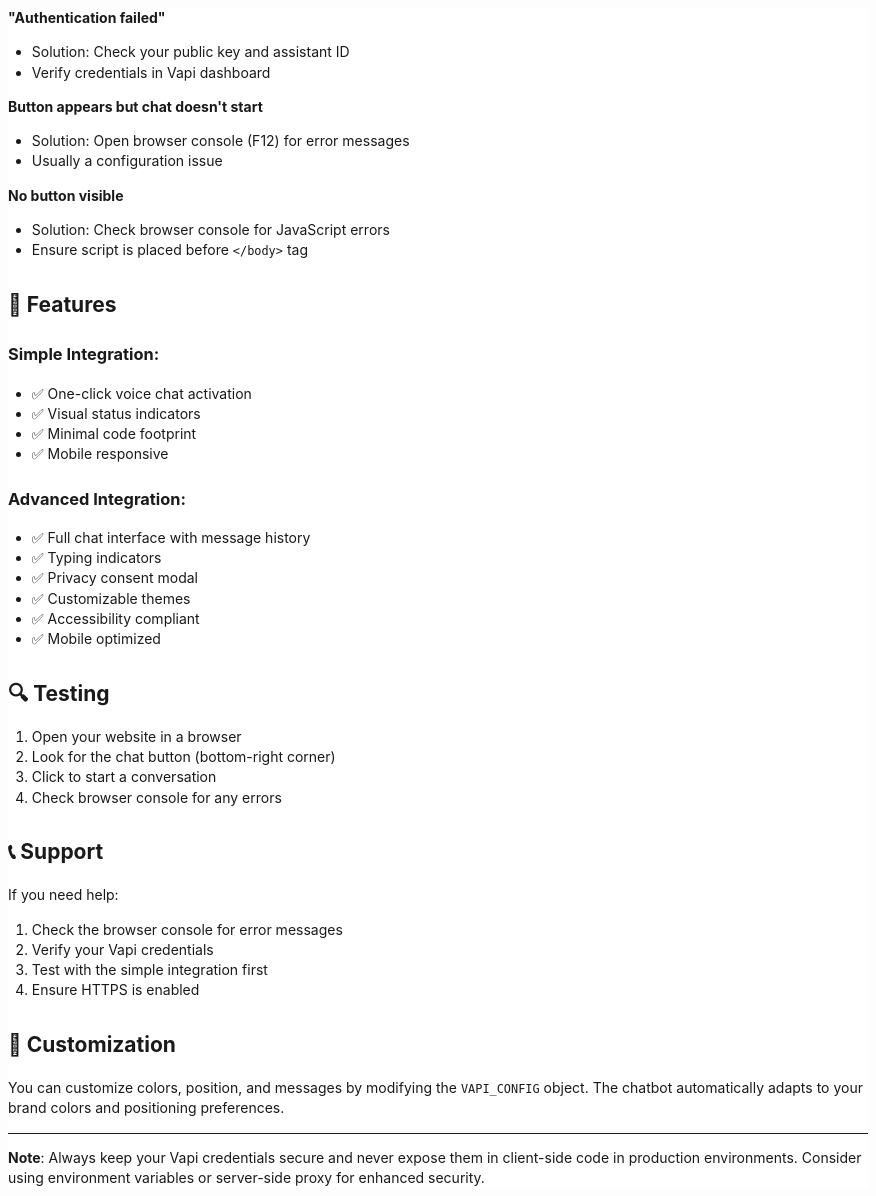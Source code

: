 **"Authentication failed"**
- Solution: Check your public key and assistant ID
- Verify credentials in Vapi dashboard

**Button appears but chat doesn't start**
- Solution: Open browser console (F12) for error messages
- Usually a configuration issue

**No button visible**
- Solution: Check browser console for JavaScript errors
- Ensure script is placed before `</body>` tag

## 📱 Features

### Simple Integration:
- ✅ One-click voice chat activation
- ✅ Visual status indicators
- ✅ Minimal code footprint
- ✅ Mobile responsive

### Advanced Integration:
- ✅ Full chat interface with message history
- ✅ Typing indicators
- ✅ Privacy consent modal
- ✅ Customizable themes
- ✅ Accessibility compliant
- ✅ Mobile optimized

## 🔍 Testing

1. Open your website in a browser
2. Look for the chat button (bottom-right corner)
3. Click to start a conversation
4. Check browser console for any errors

## 📞 Support

If you need help:
1. Check the browser console for error messages
2. Verify your Vapi credentials
3. Test with the simple integration first
4. Ensure HTTPS is enabled

## 🎨 Customization

You can customize colors, position, and messages by modifying the `VAPI_CONFIG` object. The chatbot automatically adapts to your brand colors and positioning preferences.

---

**Note**: Always keep your Vapi credentials secure and never expose them in client-side code in production environments. Consider using environment variables or server-side proxy for enhanced security.